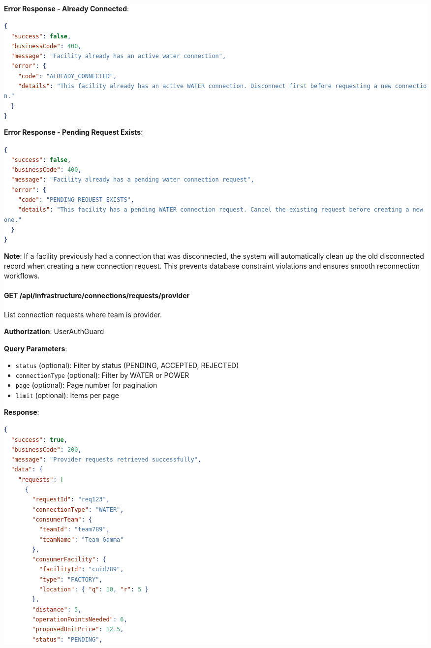 **Error Response - Already Connected**:
```json
{
  "success": false,
  "businessCode": 400,
  "message": "Facility already has an active water connection",
  "error": {
    "code": "ALREADY_CONNECTED",
    "details": "This facility already has an active WATER connection. Disconnect first before requesting a new connection."
  }
}
```

**Error Response - Pending Request Exists**:
```json
{
  "success": false,
  "businessCode": 400,
  "message": "Facility already has a pending water connection request",
  "error": {
    "code": "PENDING_REQUEST_EXISTS",
    "details": "This facility has a pending WATER connection request. Cancel the existing request before creating a new one."
  }
}
```

**Note**: If a facility previously had a connection that was disconnected, the system will automatically clean up the old disconnected record when creating a new connection request. This prevents database constraint violations and ensures smooth reconnection workflows.

#### GET /api/infrastructure/connections/requests/provider
List connection requests where team is provider.

**Authorization**: UserAuthGuard

**Query Parameters**:
- `status` (optional): Filter by status (PENDING, ACCEPTED, REJECTED)
- `connectionType` (optional): Filter by WATER or POWER
- `page` (optional): Page number for pagination
- `limit` (optional): Items per page

**Response**:
```json
{
  "success": true,
  "businessCode": 200,
  "message": "Provider requests retrieved successfully",
  "data": {
    "requests": [
      {
        "requestId": "req123",
        "connectionType": "WATER",
        "consumerTeam": {
          "teamId": "team789",
          "teamName": "Team Gamma"
        },
        "consumerFacility": {
          "facilityId": "cuid789",
          "type": "FACTORY",
          "location": { "q": 10, "r": 5 }
        },
        "distance": 5,
        "operationPointsNeeded": 6,
        "proposedUnitPrice": 12.5,
        "status": "PENDING",
```